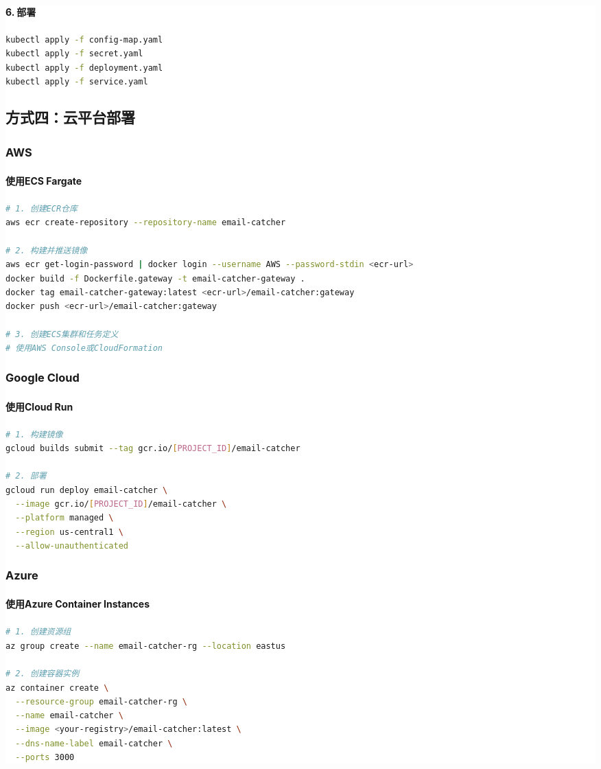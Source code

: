 #### 6. 部署
```bash
kubectl apply -f config-map.yaml
kubectl apply -f secret.yaml
kubectl apply -f deployment.yaml
kubectl apply -f service.yaml
```

## 方式四：云平台部署

### AWS

#### 使用ECS Fargate
```bash
# 1. 创建ECR仓库
aws ecr create-repository --repository-name email-catcher

# 2. 构建并推送镜像
aws ecr get-login-password | docker login --username AWS --password-stdin <ecr-url>
docker build -f Dockerfile.gateway -t email-catcher-gateway .
docker tag email-catcher-gateway:latest <ecr-url>/email-catcher:gateway
docker push <ecr-url>/email-catcher:gateway

# 3. 创建ECS集群和任务定义
# 使用AWS Console或CloudFormation
```

### Google Cloud

#### 使用Cloud Run
```bash
# 1. 构建镜像
gcloud builds submit --tag gcr.io/[PROJECT_ID]/email-catcher

# 2. 部署
gcloud run deploy email-catcher \
  --image gcr.io/[PROJECT_ID]/email-catcher \
  --platform managed \
  --region us-central1 \
  --allow-unauthenticated
```

### Azure

#### 使用Azure Container Instances
```bash
# 1. 创建资源组
az group create --name email-catcher-rg --location eastus

# 2. 创建容器实例
az container create \
  --resource-group email-catcher-rg \
  --name email-catcher \
  --image <your-registry>/email-catcher:latest \
  --dns-name-label email-catcher \
  --ports 3000
```
